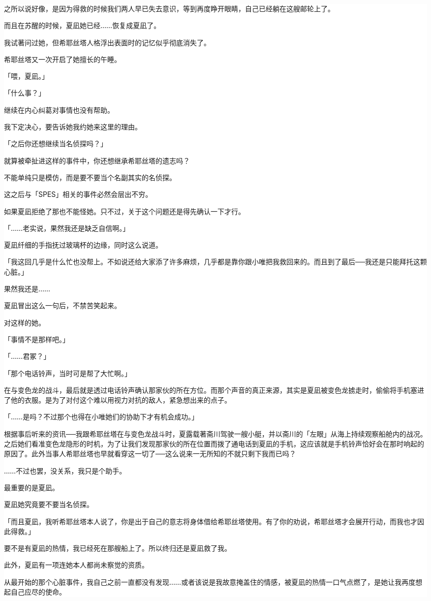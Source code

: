 之所以说好像，是因为得救的时候我们两人早已失去意识，等到再度睁开眼睛，自己已经躺在这艘邮轮上了。

而且在苏醒的时候，夏凪她已经……恢复成夏凪了。

我试著问过她，但希耶丝塔人格浮出表面时的记忆似乎彻底消失了。

希耶丝塔又一次开启了她擅长的午睡。

「喂，夏凪。」

「什么事？」

继续在内心纠葛对事情也没有帮助。

我下定决心，要告诉她我约她来这里的理由。

「之后你还想继续当名侦探吗？」

就算被牵扯进这样的事件中，你还想继承希耶丝塔的遗志吗？

不能单纯只是模仿，而是要不要当个名副其实的名侦探。

这之后与「SPES」相关的事件必然会层出不穷。

如果夏凪拒绝了那也不能怪她。只不过，关于这个问题还是得先确认一下才行。

「……老实说，果然我还是缺乏自信啊。」

夏凪纤细的手指抚过玻璃杯的边缘，同时这么说道。

「我这回几乎是什么忙也没帮上。不如说还给大家添了许多麻烦，几乎都是靠你跟小唯把我救回来的。而且到了最后──我还是只能拜托这颗心脏。」

果然我还是……

夏凪冒出这么一句后，不禁苦笑起来。

对这样的她。

「事情不是那样吧。」

「……君冢？」

「那个电话铃声，当时可是帮了大忙啊。」

在与变色龙的战斗，最后就是透过电话铃声确认那家伙的所在方位。而那个声音的真正来源，其实是夏凪被变色龙掳走时，偷偷将手机塞进了他的衣服。是为了对付这个难以用视力对抗的敌人，紧急想出来的点子。

「……是吗？不过那个也得在小唯她们的协助下才有机会成功。」

根据事后听来的资讯──我跟希耶丝塔在与变色龙战斗时，夏露载著斋川驾驶一艘小艇，并以斋川的「左眼」从海上持续观察船舱内的战况。之后她们看准变色龙隐形的时机，为了让我们发现那家伙的所在位置而拨了通电话到夏凪的手机，这应该就是手机铃声恰好会在那时响起的原因了。此外当事人希耶丝塔也早就看穿这一切了──这么说来一无所知的不就只剩下我而已吗？

……不过也罢，没关系，我只是个助手。

最重要的是夏凪。

夏凪她究竟要不要当名侦探。

「而且夏凪，我听希耶丝塔本人说了，你是出于自己的意志将身体借给希耶丝塔使用。有了你的劝说，希耶丝塔才会展开行动，而我也才因此得救。」

要不是有夏凪的热情，我已经死在那艘船上了。所以终归还是夏凪救了我。

此外，夏凪有一项连她本人都尚未察觉的资质。

从最开始的那个心脏事件，我自己之前一直都没有发现……或者该说是我故意掩盖住的情感，被夏凪的热情一口气点燃了，是她让我再度想起自己应尽的使命。
